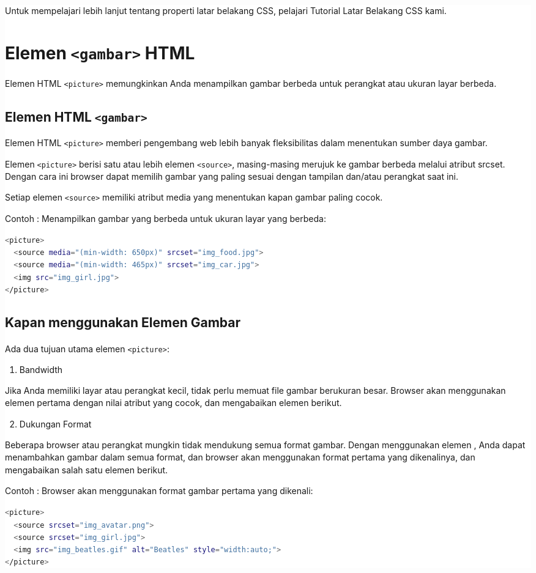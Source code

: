 Untuk mempelajari lebih lanjut tentang properti latar belakang CSS, pelajari Tutorial Latar Belakang CSS kami.

# Elemen `<gambar>` HTML

Elemen HTML `<picture>` memungkinkan Anda menampilkan gambar berbeda untuk perangkat atau ukuran layar berbeda.

## Elemen HTML `<gambar>`

Elemen HTML `<picture>` memberi pengembang web lebih banyak fleksibilitas dalam menentukan sumber daya gambar.

Elemen `<picture>` berisi satu atau lebih elemen `<source>`, masing-masing merujuk ke gambar berbeda melalui atribut srcset. Dengan cara ini browser dapat memilih gambar yang paling sesuai dengan tampilan dan/atau perangkat saat ini.

Setiap elemen `<source>` memiliki atribut media yang menentukan kapan gambar paling cocok.

Contoh : 
Menampilkan gambar yang berbeda untuk ukuran layar yang berbeda:
```sh
<picture>
  <source media="(min-width: 650px)" srcset="img_food.jpg">
  <source media="(min-width: 465px)" srcset="img_car.jpg">
  <img src="img_girl.jpg">
</picture>
```
## Kapan menggunakan Elemen Gambar

Ada dua tujuan utama elemen `<picture>`:


1. Bandwidth

Jika Anda memiliki layar atau perangkat kecil, tidak perlu memuat file gambar berukuran besar. Browser akan menggunakan elemen <source> pertama dengan nilai atribut yang cocok, dan mengabaikan elemen berikut.


2. Dukungan Format

Beberapa browser atau perangkat mungkin tidak mendukung semua format gambar. Dengan menggunakan elemen <picture>, Anda dapat menambahkan gambar dalam semua format, dan browser akan menggunakan format pertama yang dikenalinya, dan mengabaikan salah satu elemen berikut.

Contoh : 
Browser akan menggunakan format gambar pertama yang dikenali:
```sh
<picture>
  <source srcset="img_avatar.png">
  <source srcset="img_girl.jpg">
  <img src="img_beatles.gif" alt="Beatles" style="width:auto;">
</picture>
```
